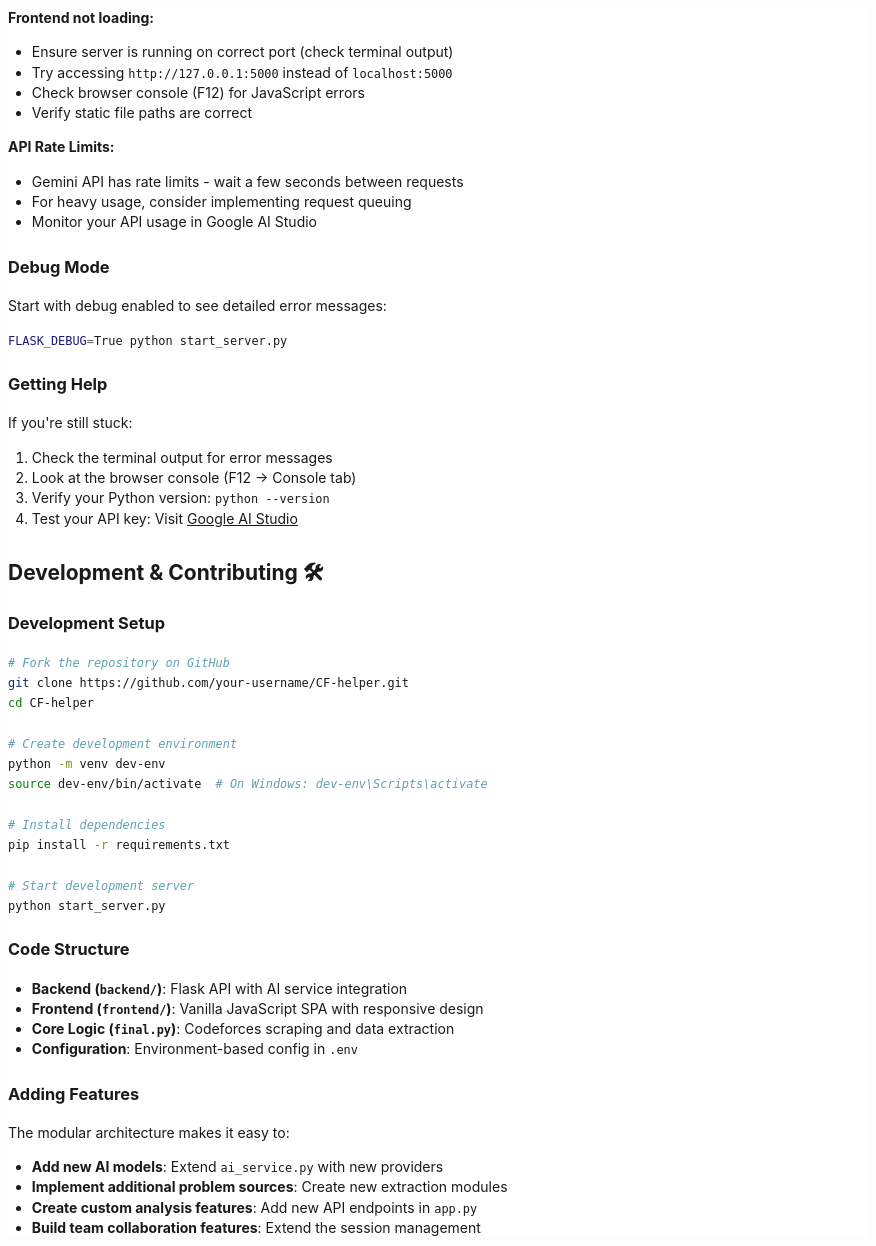 **Frontend not loading:**
- Ensure server is running on correct port (check terminal output)
- Try accessing `http://127.0.0.1:5000` instead of `localhost:5000`
- Check browser console (F12) for JavaScript errors
- Verify static file paths are correct

**API Rate Limits:**
- Gemini API has rate limits - wait a few seconds between requests
- For heavy usage, consider implementing request queuing
- Monitor your API usage in Google AI Studio

### Debug Mode
Start with debug enabled to see detailed error messages:
```bash
FLASK_DEBUG=True python start_server.py
```

### Getting Help
If you're still stuck:
1. Check the terminal output for error messages
2. Look at the browser console (F12 → Console tab)
3. Verify your Python version: `python --version`
4. Test your API key: Visit [Google AI Studio](https://makersuite.google.com/app/apikey)

## Development & Contributing 🛠️

### Development Setup
```bash
# Fork the repository on GitHub
git clone https://github.com/your-username/CF-helper.git
cd CF-helper

# Create development environment
python -m venv dev-env
source dev-env/bin/activate  # On Windows: dev-env\Scripts\activate

# Install dependencies
pip install -r requirements.txt

# Start development server
python start_server.py
```

### Code Structure
- **Backend (`backend/`)**: Flask API with AI service integration
- **Frontend (`frontend/`)**: Vanilla JavaScript SPA with responsive design
- **Core Logic (`final.py`)**: Codeforces scraping and data extraction
- **Configuration**: Environment-based config in `.env`

### Adding Features
The modular architecture makes it easy to:
- **Add new AI models**: Extend `ai_service.py` with new providers
- **Implement additional problem sources**: Create new extraction modules
- **Create custom analysis features**: Add new API endpoints in `app.py`
- **Build team collaboration features**: Extend the session management
